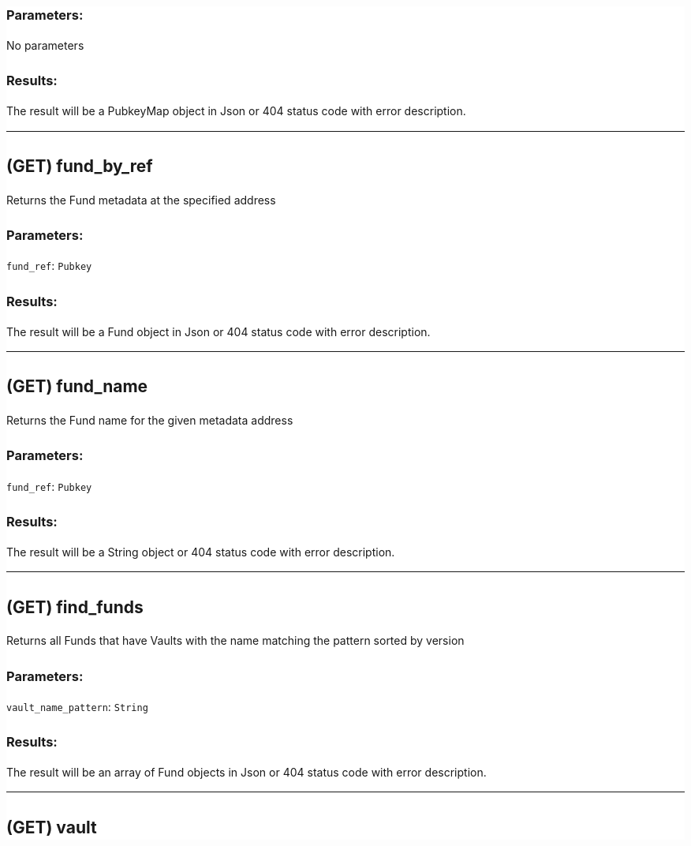 ### Parameters:

No parameters

### Results:

The result will be a PubkeyMap object in Json or 404 status code with error description.

---

## (GET) fund_by_ref

Returns the Fund metadata at the specified address

### Parameters:

`fund_ref`: `Pubkey`

### Results:

The result will be a Fund object in Json or 404 status code with error description.

---

## (GET) fund_name

Returns the Fund name for the given metadata address

### Parameters:

`fund_ref`: `Pubkey`

### Results:

The result will be a String object or 404 status code with error description.

---

## (GET) find_funds

Returns all Funds that have Vaults with the name matching the pattern sorted by version

### Parameters:

`vault_name_pattern`: `String`

### Results:

The result will be an array of Fund objects in Json or 404 status code with error description.

---

## (GET) vault

